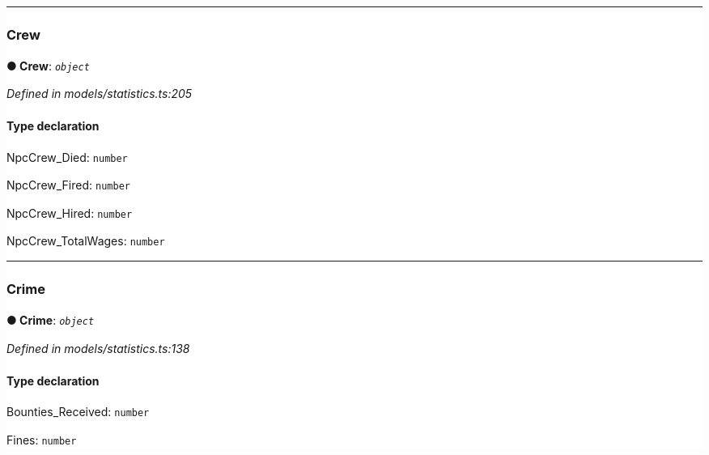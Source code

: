 ___

<a id="crew"></a>

###  Crew

**●  Crew**:  *`object`* 

*Defined in models/statistics.ts:205*


#### Type declaration




 NpcCrew_Died: `number`






 NpcCrew_Fired: `number`






 NpcCrew_Hired: `number`






 NpcCrew_TotalWages: `number`







___

<a id="crime"></a>

###  Crime

**●  Crime**:  *`object`* 

*Defined in models/statistics.ts:138*


#### Type declaration




 Bounties_Received: `number`






 Fines: `number`



